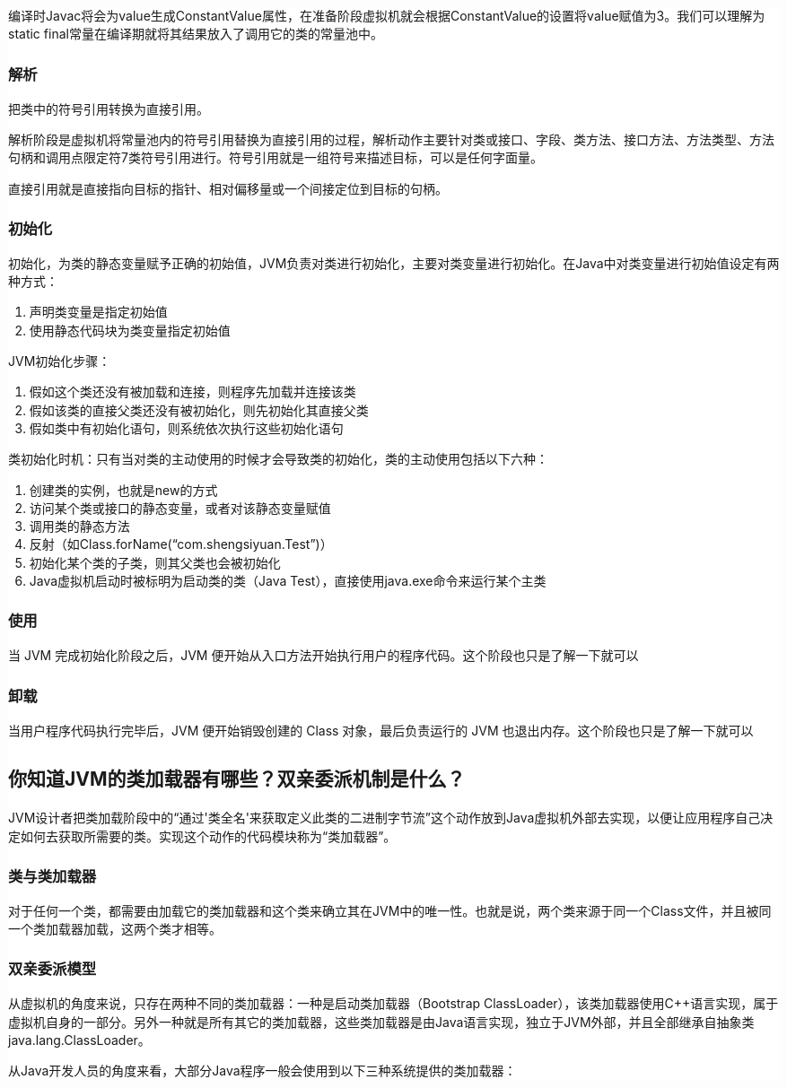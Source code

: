 编译时Javac将会为value生成ConstantValue属性，在准备阶段虚拟机就会根据ConstantValue的设置将value赋值为3。我们可以理解为static final常量在编译期就将其结果放入了调用它的类的常量池中。

### 解析

把类中的符号引用转换为直接引用。

解析阶段是虚拟机将常量池内的符号引用替换为直接引用的过程，解析动作主要针对类或接口、字段、类方法、接口方法、方法类型、方法句柄和调用点限定符7类符号引用进行。符号引用就是一组符号来描述目标，可以是任何字面量。

直接引用就是直接指向目标的指针、相对偏移量或一个间接定位到目标的句柄。

### 初始化

初始化，为类的静态变量赋予正确的初始值，JVM负责对类进行初始化，主要对类变量进行初始化。在Java中对类变量进行初始值设定有两种方式：

1. 声明类变量是指定初始值
2. 使用静态代码块为类变量指定初始值

JVM初始化步骤：

1. 假如这个类还没有被加载和连接，则程序先加载并连接该类
2. 假如该类的直接父类还没有被初始化，则先初始化其直接父类
3. 假如类中有初始化语句，则系统依次执行这些初始化语句

类初始化时机：只有当对类的主动使用的时候才会导致类的初始化，类的主动使用包括以下六种：

1. 创建类的实例，也就是new的方式
2. 访问某个类或接口的静态变量，或者对该静态变量赋值
3. 调用类的静态方法
4. 反射（如Class.forName(“com.shengsiyuan.Test”)）
5. 初始化某个类的子类，则其父类也会被初始化
6. Java虚拟机启动时被标明为启动类的类（Java Test），直接使用java.exe命令来运行某个主类

### 使用

当 JVM 完成初始化阶段之后，JVM 便开始从入口方法开始执行用户的程序代码。这个阶段也只是了解一下就可以

### 卸载

当用户程序代码执行完毕后，JVM 便开始销毁创建的 Class 对象，最后负责运行的 JVM 也退出内存。这个阶段也只是了解一下就可以

## 你知道JVM的类加载器有哪些？双亲委派机制是什么？

JVM设计者把类加载阶段中的“通过'类全名'来获取定义此类的二进制字节流”这个动作放到Java虚拟机外部去实现，以便让应用程序自己决定如何去获取所需要的类。实现这个动作的代码模块称为“类加载器”。

### 类与类加载器

对于任何一个类，都需要由加载它的类加载器和这个类来确立其在JVM中的唯一性。也就是说，两个类来源于同一个Class文件，并且被同一个类加载器加载，这两个类才相等。

### 双亲委派模型

从虚拟机的角度来说，只存在两种不同的类加载器：一种是启动类加载器（Bootstrap ClassLoader），该类加载器使用C++语言实现，属于虚拟机自身的一部分。另外一种就是所有其它的类加载器，这些类加载器是由Java语言实现，独立于JVM外部，并且全部继承自抽象类java.lang.ClassLoader。

从Java开发人员的角度来看，大部分Java程序一般会使用到以下三种系统提供的类加载器：
